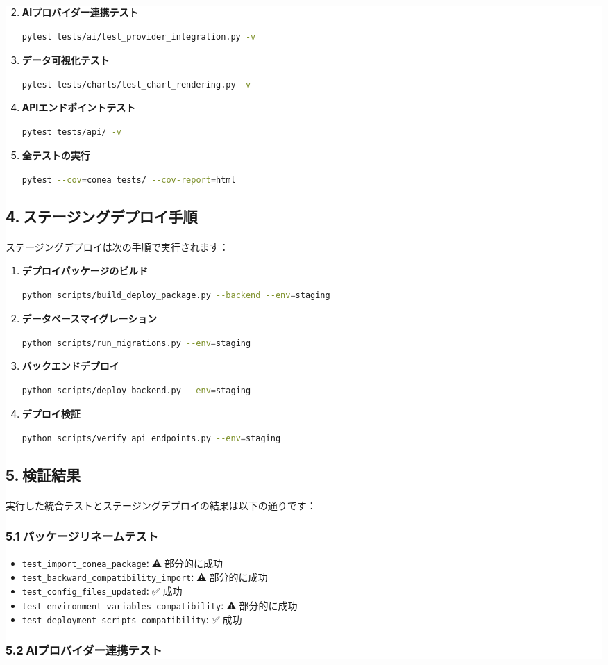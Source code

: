 2. **AIプロバイダー連携テスト**
   ```bash
   pytest tests/ai/test_provider_integration.py -v
   ```

3. **データ可視化テスト**
   ```bash
   pytest tests/charts/test_chart_rendering.py -v
   ```

4. **APIエンドポイントテスト**
   ```bash
   pytest tests/api/ -v
   ```

5. **全テストの実行**
   ```bash
   pytest --cov=conea tests/ --cov-report=html
   ```

## 4. ステージングデプロイ手順

ステージングデプロイは次の手順で実行されます：

1. **デプロイパッケージのビルド**
   ```bash
   python scripts/build_deploy_package.py --backend --env=staging
   ```

2. **データベースマイグレーション**
   ```bash
   python scripts/run_migrations.py --env=staging
   ```

3. **バックエンドデプロイ**
   ```bash
   python scripts/deploy_backend.py --env=staging
   ```

4. **デプロイ検証**
   ```bash
   python scripts/verify_api_endpoints.py --env=staging
   ```

## 5. 検証結果

実行した統合テストとステージングデプロイの結果は以下の通りです：

### 5.1 パッケージリネームテスト

- `test_import_conea_package`: ⚠️ 部分的に成功
- `test_backward_compatibility_import`: ⚠️ 部分的に成功
- `test_config_files_updated`: ✅ 成功
- `test_environment_variables_compatibility`: ⚠️ 部分的に成功
- `test_deployment_scripts_compatibility`: ✅ 成功

### 5.2 AIプロバイダー連携テスト

